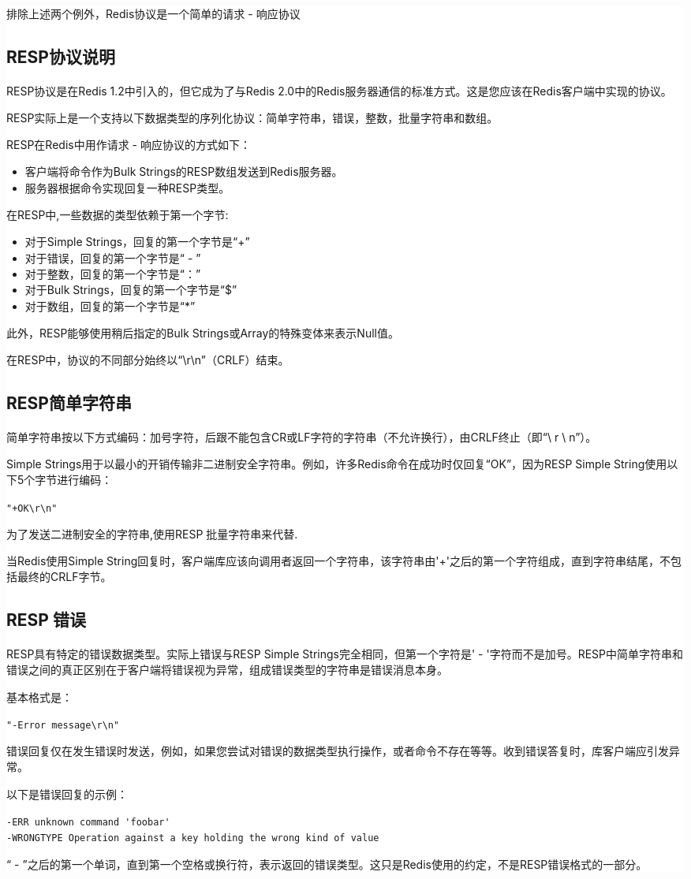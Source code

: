 排除上述两个例外，Redis协议是一个简单的请求 - 响应协议

## RESP协议说明

RESP协议是在Redis 1.2中引入的，但它成为了与Redis 2.0中的Redis服务器通信的标准方式。这是您应该在Redis客户端中实现的协议。

RESP实际上是一个支持以下数据类型的序列化协议：简单字符串，错误，整数，批量字符串和数组。

RESP在Redis中用作请求 - 响应协议的方式如下：

* 客户端将命令作为Bulk Strings的RESP数组发送到Redis服务器。
* 服务器根据命令实现回复一种RESP类型。

在RESP中,一些数据的类型依赖于第一个字节:

* 对于Simple Strings，回复的第一个字节是“+”
* 对于错误，回复的第一个字节是“ - ”
* 对于整数，回复的第一个字节是“：”
* 对于Bulk Strings，回复的第一个字节是“$”
* 对于数组，回复的第一个字节是“*”

此外，RESP能够使用稍后指定的Bulk Strings或Array的特殊变体来表示Null值。

在RESP中，协议的不同部分始终以“\r\n”（CRLF）结束。

## RESP简单字符串

简单字符串按以下方式编码：加号字符，后跟不能包含CR或LF字符的字符串（不允许换行），由CRLF终止（即“\ r \ n”）。

Simple Strings用于以最小的开销传输非二进制安全字符串。例如，许多Redis命令在成功时仅回复“OK”，因为RESP Simple String使用以下5个字节进行编码：
```
"+OK\r\n"
```

为了发送二进制安全的字符串,使用RESP 批量字符串来代替.

当Redis使用Simple String回复时，客户端库应该向调用者返回一个字符串，该字符串由'+'之后的第一个字符组成，直到字符串结尾，不包括最终的CRLF字节。

## RESP 错误

RESP具有特定的错误数据类型。实际上错误与RESP Simple Strings完全相同，但第一个字符是' - '字符而不是加号。RESP中简单字符串和错误之间的真正区别在于客户端将错误视为异常，组成错误类型的字符串是错误消息本身。

基本格式是：

```
"-Error message\r\n"
```

错误回复仅在发生错误时发送，例如，如果您尝试对错误的数据类型执行操作，或者命令不存在等等。收到错误答复时，库客户端应引发异常。

以下是错误回复的示例：

```
-ERR unknown command 'foobar'
-WRONGTYPE Operation against a key holding the wrong kind of value
```

“ - ”之后的第一个单词，直到第一个空格或换行符，表示返回的错误类型。这只是Redis使用的约定，不是RESP错误格式的一部分。
